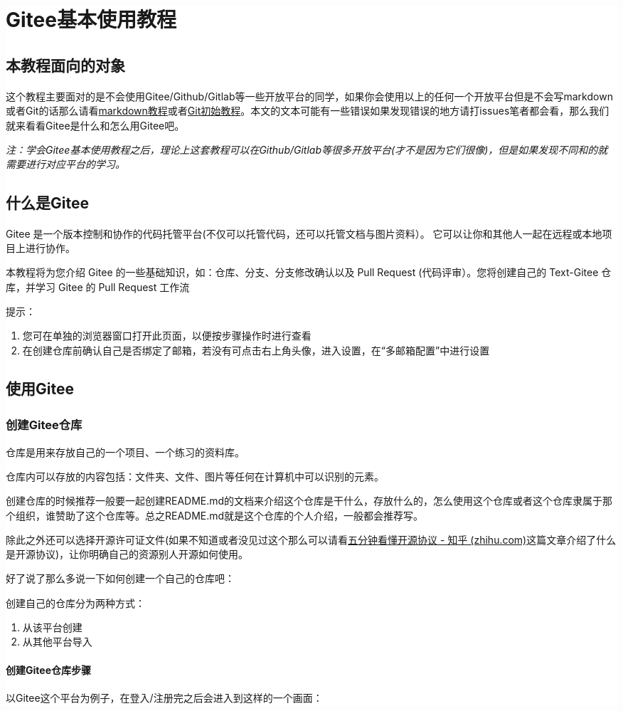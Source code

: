 # Gitee基本使用教程

## 本教程面向的对象

这个教程主要面对的是不会使用Gitee/Github/Gitlab等一些开放平台的同学，如果你会使用以上的任何一个开放平台但是不会写markdown或者Git的话那么请看[markdown教程](./markdown教程.md)或者[Git初始教程](./Git初始教程.md)。本文的文本可能有一些错误如果发现错误的地方请打issues笔者都会看，那么我们就来看看Gitee是什么和怎么用Gitee吧。

*注：学会Gitee基本使用教程之后，理论上这套教程可以在Github/Gitlab等很多开放平台(才不是因为它们很像)，但是如果发现不同和的就需要进行对应平台的学习。*

## 什么是Gitee

Gitee 是一个版本控制和协作的代码托管平台(不仅可以托管代码，还可以托管文档与图片资料）。 它可以让你和其他人一起在远程或本地项目上进行协作。

本教程将为您介绍 Gitee 的一些基础知识，如：仓库、分支、分支修改确认以及 Pull Request (代码评审）。您将创建自己的 Text-Gitee 仓库，并学习 Gitee 的 Pull Request 工作流

提示：

1. 您可在单独的浏览器窗口打开此页面，以便按步骤操作时进行查看
2. 在创建仓库前确认自己是否绑定了邮箱，若没有可点击右上角头像，进入设置，在“多邮箱配置”中进行设置

## 使用Gitee

### 创建Gitee仓库

仓库是用来存放自己的一个项目、一个练习的资料库。

仓库内可以存放的内容包括：文件夹、文件、图片等任何在计算机中可以识别的元素。

创建仓库的时候推荐一般要一起创建README.md的文档来介绍这个仓库是干什么，存放什么的，怎么使用这个仓库或者这个仓库隶属于那个组织，谁赞助了这个仓库等。总之README.md就是这个仓库的个人介绍，一般都会推荐写。

除此之外还可以选择开源许可证文件(如果不知道或者没见过这个那么可以请看[五分钟看懂开源协议 - 知乎 (zhihu.com)](https://zhuanlan.zhihu.com/p/80075905)这篇文章介绍了什么是开源协议)，让你明确自己的资源别人开源如何使用。

好了说了那么多说一下如何创建一个自己的仓库吧：

创建自己的仓库分为两种方式：

1. 从该平台创建
2. 从其他平台导入

#### 创建Gitee仓库步骤

以Gitee这个平台为例子，在登入/注册完之后会进入到这样的一个画面：
